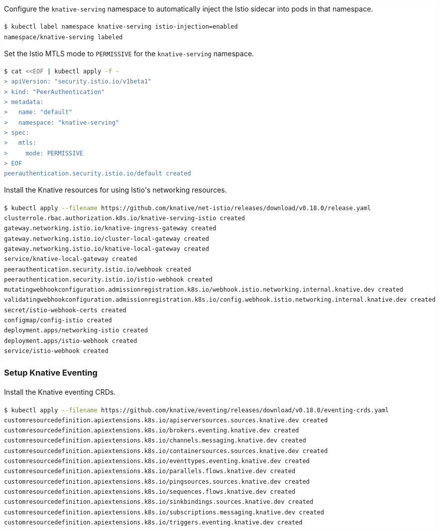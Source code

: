 Configure the `knative-serving` namespace to automatically inject the Istio sidecar into pods in that namespace.

```bash
$ kubectl label namespace knative-serving istio-injection=enabled
namespace/knative-serving labeled
```

Set the Istio MTLS mode to `PERMISSIVE` for the `knative-serving` namespace.

```bash
$ cat <<EOF | kubectl apply -f -
> apiVersion: "security.istio.io/v1beta1"
> kind: "PeerAuthentication"
> metadata:
>   name: "default"
>   namespace: "knative-serving"
> spec:
>   mtls:
>     mode: PERMISSIVE
> EOF
peerauthentication.security.istio.io/default created
```

Install the Knative resources for using Istio's networking resources.

```bash
$ kubectl apply --filename https://github.com/knative/net-istio/releases/download/v0.18.0/release.yaml
clusterrole.rbac.authorization.k8s.io/knative-serving-istio created
gateway.networking.istio.io/knative-ingress-gateway created
gateway.networking.istio.io/cluster-local-gateway created
gateway.networking.istio.io/knative-local-gateway created
service/knative-local-gateway created
peerauthentication.security.istio.io/webhook created
peerauthentication.security.istio.io/istio-webhook created
mutatingwebhookconfiguration.admissionregistration.k8s.io/webhook.istio.networking.internal.knative.dev created
validatingwebhookconfiguration.admissionregistration.k8s.io/config.webhook.istio.networking.internal.knative.dev created
secret/istio-webhook-certs created
configmap/config-istio created
deployment.apps/networking-istio created
deployment.apps/istio-webhook created
service/istio-webhook created
```

### Setup Knative Eventing

Install the Knative eventing CRDs.

```bash
$ kubectl apply --filename https://github.com/knative/eventing/releases/download/v0.18.0/eventing-crds.yaml
customresourcedefinition.apiextensions.k8s.io/apiserversources.sources.knative.dev created
customresourcedefinition.apiextensions.k8s.io/brokers.eventing.knative.dev created
customresourcedefinition.apiextensions.k8s.io/channels.messaging.knative.dev created
customresourcedefinition.apiextensions.k8s.io/containersources.sources.knative.dev created
customresourcedefinition.apiextensions.k8s.io/eventtypes.eventing.knative.dev created
customresourcedefinition.apiextensions.k8s.io/parallels.flows.knative.dev created
customresourcedefinition.apiextensions.k8s.io/pingsources.sources.knative.dev created
customresourcedefinition.apiextensions.k8s.io/sequences.flows.knative.dev created
customresourcedefinition.apiextensions.k8s.io/sinkbindings.sources.knative.dev created
customresourcedefinition.apiextensions.k8s.io/subscriptions.messaging.knative.dev created
customresourcedefinition.apiextensions.k8s.io/triggers.eventing.knative.dev created
```
